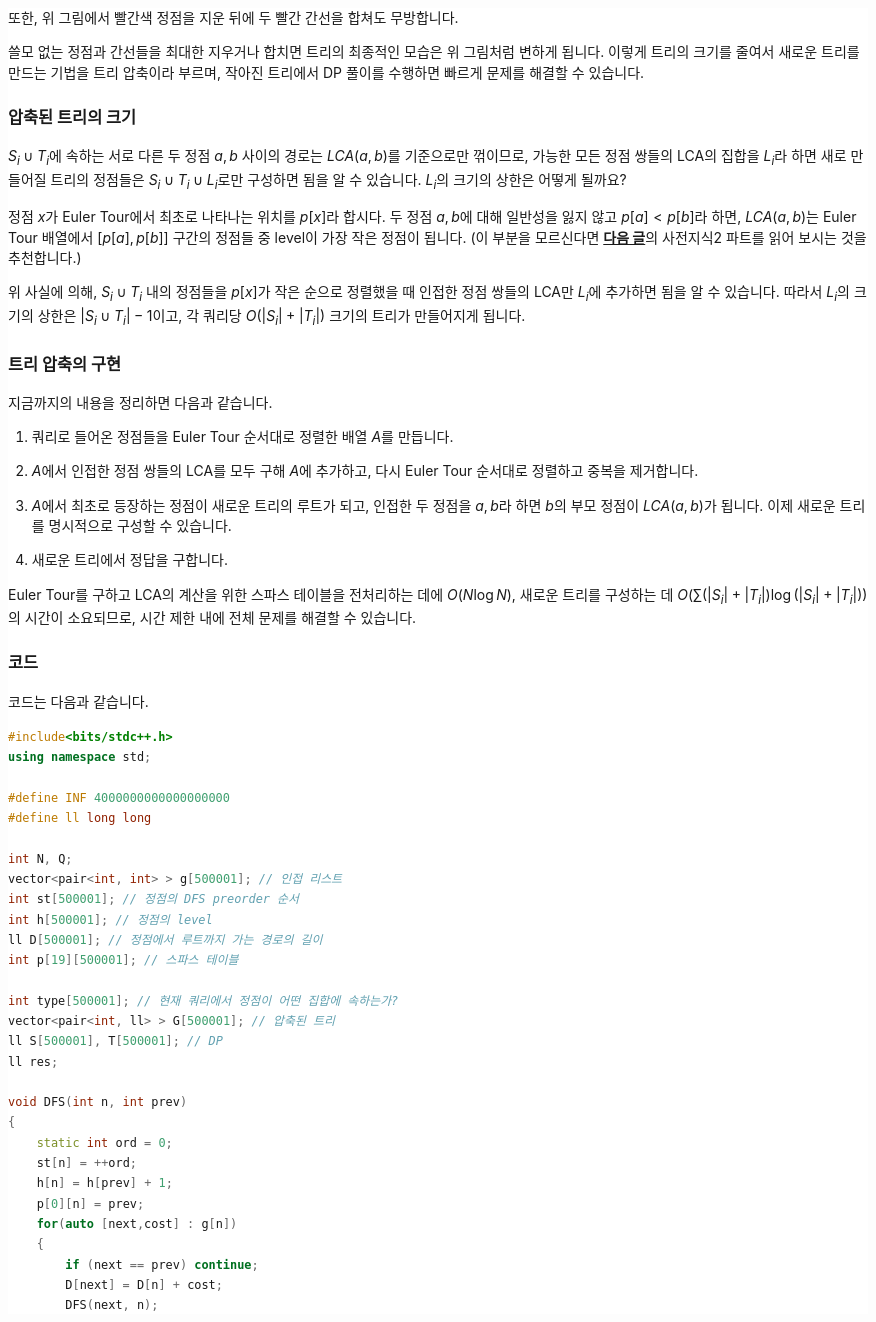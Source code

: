 또한, 위 그림에서 빨간색 정점을 지운 뒤에 두 빨간 간선을 합쳐도 무방합니다.

쓸모 없는 정점과 간선들을 최대한 지우거나 합치면 트리의 최종적인 모습은 위 그림처럼 변하게 됩니다. 이렇게 트리의 크기를 줄여서 새로운 트리를 만드는 기법을 트리 압축이라 부르며, 작아진 트리에서 DP 풀이를 수행하면 빠르게 문제를 해결할 수 있습니다.

### 압축된 트리의 크기
$S_i \cup T_i$에 속하는 서로 다른 두 정점 $a,b$ 사이의 경로는 $LCA(a,b)$를 기준으로만 꺾이므로, 가능한 모든 정점 쌍들의 LCA의 집합을 $L_i$라 하면 새로 만들어질 트리의 정점들은 $S_i \cup T_i \cup L_i$로만 구성하면 됨을 알 수 있습니다. $L_i$의 크기의 상한은 어떻게 될까요?

정점 $x$가 Euler Tour에서 최초로 나타나는 위치를 $p[x]$라 합시다. 두 정점 $a,b$에 대해 일반성을 잃지 않고 $p[a] < p[b]$라 하면, $LCA(a,b)$는 Euler Tour 배열에서 $[p[a],p[b]]$ 구간의 정점들 중 level이 가장 작은 정점이 됩니다. (이 부분을 모르신다면 [**다음 글**](http://www.secmem.org/blog/2019/03/27/fast-LCA-with-sparsetable/)의 사전지식2 파트를 읽어 보시는 것을 추천합니다.)

위 사실에 의해, $S_i \cup T_i$ 내의 정점들을 $p[x]$가 작은 순으로 정렬했을 때 인접한 정점 쌍들의 LCA만 $L_i$에 추가하면 됨을 알 수 있습니다. 따라서 $L_i$의 크기의 상한은 $\lvert S_i \cup T_i \rvert - 1$이고, 각 쿼리당 $O(\lvert S_i \rvert + \lvert T_i \rvert)$ 크기의 트리가 만들어지게 됩니다.

### 트리 압축의 구현
지금까지의 내용을 정리하면 다음과 같습니다.

1. 쿼리로 들어온 정점들을 Euler Tour 순서대로 정렬한 배열 $A$를 만듭니다.

2. $A$에서 인접한 정점 쌍들의 LCA를 모두 구해 $A$에 추가하고, 다시 Euler Tour 순서대로 정렬하고 중복을 제거합니다.

3. $A$에서 최초로 등장하는 정점이 새로운 트리의 루트가 되고, 인접한 두 정점을 $a,b$라 하면 $b$의 부모 정점이 $LCA(a,b)$가 됩니다. 이제 새로운 트리를 명시적으로 구성할 수 있습니다.

4. 새로운 트리에서 정답을 구합니다.

Euler Tour를 구하고 LCA의 계산을 위한 스파스 테이블을 전처리하는 데에 $O(N \log N)$, 새로운 트리를 구성하는 데 $O(\sum (\lvert S_i \rvert + \lvert T_i \rvert) \log (\lvert S_i \rvert + \lvert T_i \rvert))$의 시간이 소요되므로, 시간 제한 내에 전체 문제를 해결할 수 있습니다.


### 코드
코드는 다음과 같습니다.

```cpp
#include<bits/stdc++.h>
using namespace std;

#define INF 4000000000000000000
#define ll long long

int N, Q;
vector<pair<int, int> > g[500001]; // 인접 리스트
int st[500001]; // 정점의 DFS preorder 순서
int h[500001]; // 정점의 level
ll D[500001]; // 정점에서 루트까지 가는 경로의 길이
int p[19][500001]; // 스파스 테이블

int type[500001]; // 현재 쿼리에서 정점이 어떤 집합에 속하는가?
vector<pair<int, ll> > G[500001]; // 압축된 트리
ll S[500001], T[500001]; // DP
ll res;

void DFS(int n, int prev)
{
	static int ord = 0;
	st[n] = ++ord;
	h[n] = h[prev] + 1;
	p[0][n] = prev;
	for(auto [next,cost] : g[n])
	{
		if (next == prev) continue;
		D[next] = D[n] + cost;
		DFS(next, n);
```